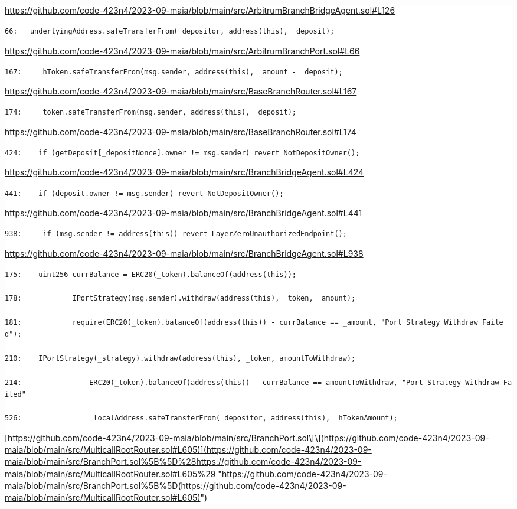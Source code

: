 https://github.com/code-423n4/2023-09-maia/blob/main/src/ArbitrumBranchBridgeAgent.sol#L126

```
66:  _underlyingAddress.safeTransferFrom(_depositor, address(this), _deposit);
```

https://github.com/code-423n4/2023-09-maia/blob/main/src/ArbitrumBranchPort.sol#L66

```
167:	_hToken.safeTransferFrom(msg.sender, address(this), _amount - _deposit);
```

https://github.com/code-423n4/2023-09-maia/blob/main/src/BaseBranchRouter.sol#L167

```
174:	_token.safeTransferFrom(msg.sender, address(this), _deposit);
```

https://github.com/code-423n4/2023-09-maia/blob/main/src/BaseBranchRouter.sol#L174

```
424:	if (getDeposit[_depositNonce].owner != msg.sender) revert NotDepositOwner();
```

https://github.com/code-423n4/2023-09-maia/blob/main/src/BranchBridgeAgent.sol#L424

```
441:	if (deposit.owner != msg.sender) revert NotDepositOwner();
```

https://github.com/code-423n4/2023-09-maia/blob/main/src/BranchBridgeAgent.sol#L441

```
938:	 if (msg.sender != address(this)) revert LayerZeroUnauthorizedEndpoint();
```

https://github.com/code-423n4/2023-09-maia/blob/main/src/BranchBridgeAgent.sol#L938

```
175:	uint256 currBalance = ERC20(_token).balanceOf(address(this));

178:	        IPortStrategy(msg.sender).withdraw(address(this), _token, _amount); 

181:	        require(ERC20(_token).balanceOf(address(this)) - currBalance == _amount, "Port Strategy Withdraw Failed"); 

210:	IPortStrategy(_strategy).withdraw(address(this), _token, amountToWithdraw); 

214:	            ERC20(_token).balanceOf(address(this)) - currBalance == amountToWithdraw, "Port Strategy Withdraw Failed"

526:	            _localAddress.safeTransferFrom(_depositor, address(this), _hTokenAmount);
```

[https://github.com/code-423n4/2023-09-maia/blob/main/src/BranchPort.sol\[\](https://github.com/code-423n4/2023-09-maia/blob/main/src/MulticallRootRouter.sol#L605)](https://github.com/code-423n4/2023-09-maia/blob/main/src/BranchPort.sol%5B%5D%28https://github.com/code-423n4/2023-09-maia/blob/main/src/MulticallRootRouter.sol#L605%29 "https://github.com/code-423n4/2023-09-maia/blob/main/src/BranchPort.sol%5B%5D(https://github.com/code-423n4/2023-09-maia/blob/main/src/MulticallRootRouter.sol#L605)")
